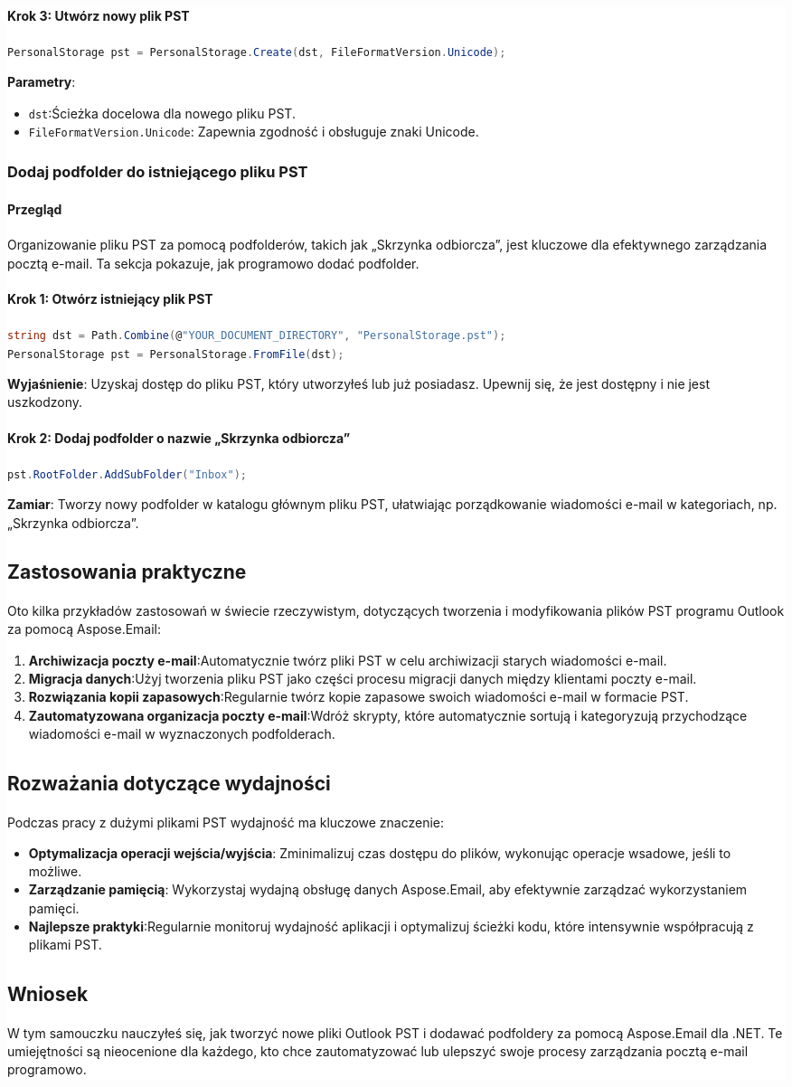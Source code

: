 #### Krok 3: Utwórz nowy plik PST
```csharp
PersonalStorage pst = PersonalStorage.Create(dst, FileFormatVersion.Unicode);
```
**Parametry**: 
- `dst`:Ścieżka docelowa dla nowego pliku PST.
- `FileFormatVersion.Unicode`: Zapewnia zgodność i obsługuje znaki Unicode.

### Dodaj podfolder do istniejącego pliku PST
#### Przegląd
Organizowanie pliku PST za pomocą podfolderów, takich jak „Skrzynka odbiorcza”, jest kluczowe dla efektywnego zarządzania pocztą e-mail. Ta sekcja pokazuje, jak programowo dodać podfolder.

#### Krok 1: Otwórz istniejący plik PST
```csharp
string dst = Path.Combine(@"YOUR_DOCUMENT_DIRECTORY", "PersonalStorage.pst");
PersonalStorage pst = PersonalStorage.FromFile(dst);
```
**Wyjaśnienie**: Uzyskaj dostęp do pliku PST, który utworzyłeś lub już posiadasz. Upewnij się, że jest dostępny i nie jest uszkodzony.

#### Krok 2: Dodaj podfolder o nazwie „Skrzynka odbiorcza”
```csharp
pst.RootFolder.AddSubFolder("Inbox");
```
**Zamiar**: Tworzy nowy podfolder w katalogu głównym pliku PST, ułatwiając porządkowanie wiadomości e-mail w kategoriach, np. „Skrzynka odbiorcza”.

## Zastosowania praktyczne
Oto kilka przykładów zastosowań w świecie rzeczywistym, dotyczących tworzenia i modyfikowania plików PST programu Outlook za pomocą Aspose.Email:
1. **Archiwizacja poczty e-mail**:Automatycznie twórz pliki PST w celu archiwizacji starych wiadomości e-mail.
2. **Migracja danych**:Użyj tworzenia pliku PST jako części procesu migracji danych między klientami poczty e-mail.
3. **Rozwiązania kopii zapasowych**:Regularnie twórz kopie zapasowe swoich wiadomości e-mail w formacie PST.
4. **Zautomatyzowana organizacja poczty e-mail**:Wdróż skrypty, które automatycznie sortują i kategoryzują przychodzące wiadomości e-mail w wyznaczonych podfolderach.

## Rozważania dotyczące wydajności
Podczas pracy z dużymi plikami PST wydajność ma kluczowe znaczenie:
- **Optymalizacja operacji wejścia/wyjścia**: Zminimalizuj czas dostępu do plików, wykonując operacje wsadowe, jeśli to możliwe.
- **Zarządzanie pamięcią**: Wykorzystaj wydajną obsługę danych Aspose.Email, aby efektywnie zarządzać wykorzystaniem pamięci.
- **Najlepsze praktyki**:Regularnie monitoruj wydajność aplikacji i optymalizuj ścieżki kodu, które intensywnie współpracują z plikami PST.

## Wniosek
W tym samouczku nauczyłeś się, jak tworzyć nowe pliki Outlook PST i dodawać podfoldery za pomocą Aspose.Email dla .NET. Te umiejętności są nieocenione dla każdego, kto chce zautomatyzować lub ulepszyć swoje procesy zarządzania pocztą e-mail programowo.

